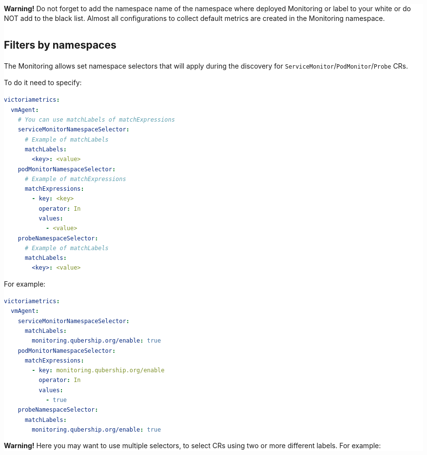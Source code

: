 **Warning!** Do not forget to add the namespace name of the namespace where deployed Monitoring or label to your
white or do NOT add to the black list. Almost all configurations to collect default metrics are created
in the Monitoring namespace.

## Filters by namespaces

The Monitoring allows set namespace selectors that will apply during the discovery for
`ServiceMonitor`/`PodMonitor`/`Probe` CRs.

To do it need to specify:

```yaml
victoriametrics:
  vmAgent:
    # You can use matchLabels of matchExpressions
    serviceMonitorNamespaceSelector:
      # Example of matchLabels
      matchLabels:
        <key>: <value>
    podMonitorNamespaceSelector:
      # Example of matchExpressions
      matchExpressions:
        - key: <key>
          operator: In
          values:
            - <value>
    probeNamespaceSelector:
      # Example of matchLabels
      matchLabels:
        <key>: <value>
```

For example:

```yaml
victoriametrics:
  vmAgent:
    serviceMonitorNamespaceSelector:
      matchLabels:
        monitoring.qubership.org/enable: true
    podMonitorNamespaceSelector:
      matchExpressions:
        - key: monitoring.qubership.org/enable
          operator: In
          values:
            - true
    probeNamespaceSelector:
      matchLabels:
        monitoring.qubership.org/enable: true
```

**Warning!** Here you may want to use multiple selectors, to select CRs using two or more different labels.
For example:
